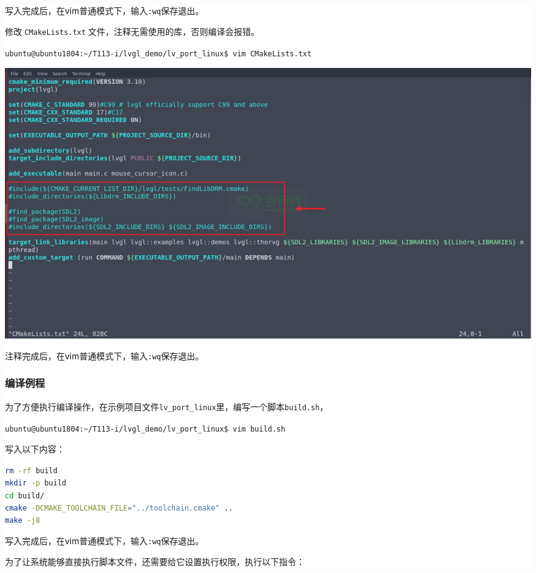 写入完成后，在vim普通模式下，输入`:wq`保存退出。

修改 `CMakeLists.txt` 文件，注释无需使用的库，否则编译会报错。

~~~bash
ubuntu@ubuntu1804:~/T113-i/lvgl_demo/lv_port_linux$ vim CMakeLists.txt
~~~

![image-20240830182538605](images/image-20240830182538605.png)

注释完成后，在vim普通模式下，输入`:wq`保存退出。

### 编译例程

为了方便执行编译操作，在示例项目文件`lv_port_linux`里，编写一个脚本`build.sh`，

~~~bash
ubuntu@ubuntu1804:~/T113-i/lvgl_demo/lv_port_linux$ vim build.sh
~~~

写入以下内容：

~~~bash
rm -rf build
mkdir -p build
cd build/
cmake -DCMAKE_TOOLCHAIN_FILE="../toolchain.cmake" ..
make -j8
~~~

写入完成后，在vim普通模式下，输入`:wq`保存退出。

为了让系统能够直接执行脚本文件，还需要给它设置执行权限，执行以下指令：
